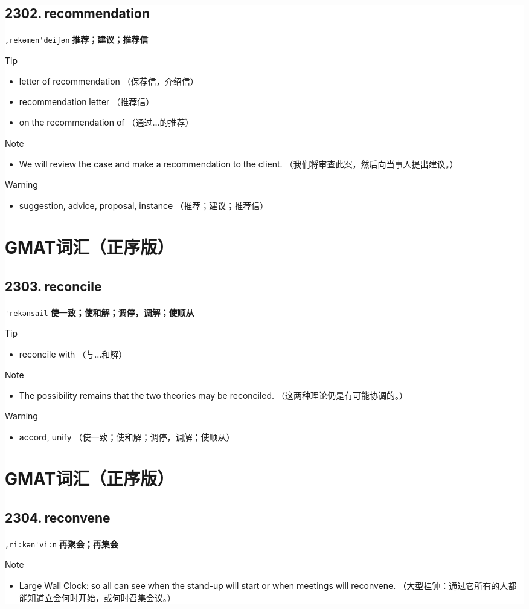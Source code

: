 ## 2302. recommendation

`,rekəmen'deiʃən`  **推荐；建议；推荐信**

> [!TIP]
>
> - letter of recommendation （保荐信，介绍信）
>
> - recommendation letter （推荐信）
>
> - on the recommendation of （通过…的推荐）
>

> [!NOTE]
>
> - We will review the case and make a recommendation to the client. （我们将审查此案，然后向当事人提出建议。）
>

> [!WARNING]
>
> - suggestion, advice, proposal, instance （推荐；建议；推荐信）
>

# GMAT词汇（正序版）

## 2303. reconcile

`'rekənsail`  **使一致；使和解；调停，调解；使顺从**

> [!TIP]
>
> - reconcile with （与…和解）
>

> [!NOTE]
>
> - The possibility remains that the two theories may be reconciled. （这两种理论仍是有可能协调的。）
>

> [!WARNING]
>
> - accord, unify （使一致；使和解；调停，调解；使顺从）
>

# GMAT词汇（正序版）

## 2304. reconvene

`,ri:kən'vi:n`  **再聚会；再集会**

> [!NOTE]
>
> - Large Wall Clock: so all can see when the stand-up will start or when meetings will reconvene. （大型挂钟：通过它所有的人都能知道立会何时开始，或何时召集会议。）
>
